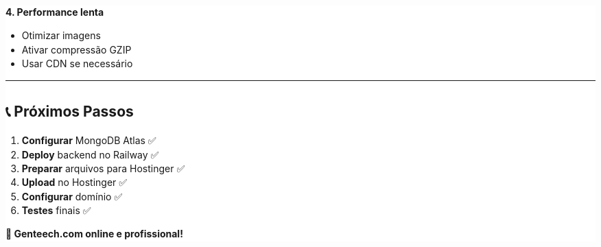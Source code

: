 **4. Performance lenta**
- Otimizar imagens
- Ativar compressão GZIP
- Usar CDN se necessário

---

## 📞 Próximos Passos

1. **Configurar** MongoDB Atlas ✅
2. **Deploy** backend no Railway ✅
3. **Preparar** arquivos para Hostinger ✅
4. **Upload** no Hostinger ✅
5. **Configurar** domínio ✅
6. **Testes** finais ✅

**🎉 Genteech.com online e profissional!**

